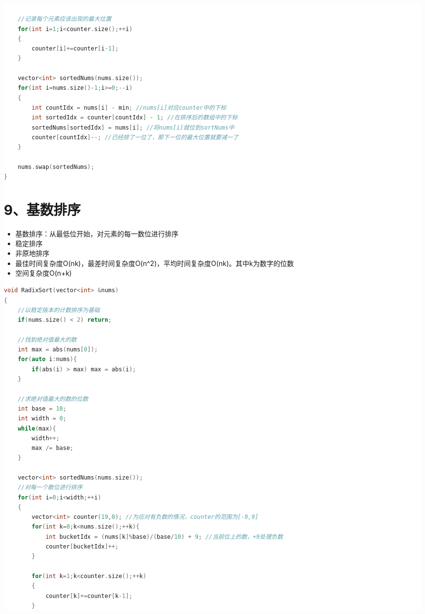 ```C++
    
    //记录每个元素应该出现的最大位置
    for(int i=1;i<counter.size();++i)
    {
        counter[i]+=counter[i-1];
    }

    vector<int> sortedNums(nums.size());
    for(int i=nums.size()-1;i>=0;--i)
    {
        int countIdx = nums[i] - min; //nums[i]对应counter中的下标
        int sortedIdx = counter[countIdx] - 1; //在排序后的数组中的下标
        sortedNums[sortedIdx] = nums[i]; //将nums[i]就位到sortNums中
        counter[countIdx]--; //已经排了一位了，那下一位的最大位置就要减一了
    }

    nums.swap(sortedNums);
}
```



# 9、基数排序

* 基数排序：从最低位开始，对元素的每一数位进行排序
* 稳定排序
* 非原地排序
* 最佳时间复杂度O(nk)，最差时间复杂度O(n^2)，平均时间复杂度O(nk)。其中k为数字的位数
* 空间复杂度O(n+k)

```C++
void RadixSort(vector<int> &nums)
{
    //以稳定版本的计数排序为基础
    if(nums.size() < 2) return;

    //找到绝对值最大的数
    int max = abs(nums[0]);
    for(auto i:nums){
        if(abs(i) > max) max = abs(i);
    }

    //求绝对值最大的数的位数
    int base = 10;
    int width = 0;
    while(max){
        width++;
        max /= base;
    }

    vector<int> sortedNums(nums.size());
    //对每一个数位进行排序
    for(int i=0;i<width;++i)
    {
        vector<int> counter(19,0); //为应对有负数的情况，counter的范围为[-9,9]
        for(int k=0;k<nums.size();++k){
            int bucketIdx = (nums[k]%base)/(base/10) + 9; //当前位上的数，+9处理负数
            counter[bucketIdx]++;
        }

        for(int k=1;k<counter.size();++k)
        {
            counter[k]+=counter[k-1];
        }
```